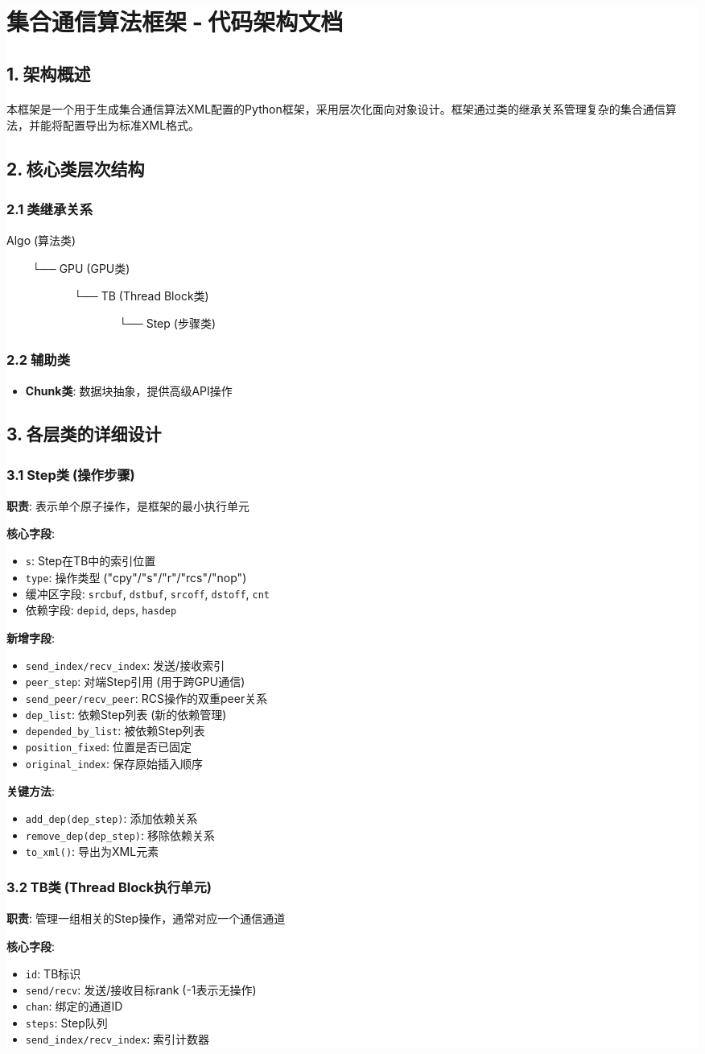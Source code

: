 # 集合通信算法框架 - 代码架构文档

## 1. 架构概述

本框架是一个用于生成集合通信算法XML配置的Python框架，采用层次化面向对象设计。框架通过类的继承关系管理复杂的集合通信算法，并能将配置导出为标准XML格式。

## 2. 核心类层次结构

### 2.1 类继承关系
Algo (算法类)

&emsp;&emsp; └── GPU (GPU类)

&emsp;&emsp;&emsp;&emsp;&emsp;&emsp;└── TB (Thread Block类)

&emsp;&emsp;&emsp;&emsp;&emsp;&emsp;&emsp;&emsp;&emsp;&emsp;└── Step (步骤类)

### 2.2 辅助类
- **Chunk类**: 数据块抽象，提供高级API操作

## 3. 各层类的详细设计

### 3.1 Step类 (操作步骤)
**职责**: 表示单个原子操作，是框架的最小执行单元

**核心字段**:
- `s`: Step在TB中的索引位置
- `type`: 操作类型 ("cpy"/"s"/"r"/"rcs"/"nop")
- 缓冲区字段: `srcbuf`, `dstbuf`, `srcoff`, `dstoff`, `cnt`
- 依赖字段: `depid`, `deps`, `hasdep`

**新增字段**:
- `send_index/recv_index`: 发送/接收索引
- `peer_step`: 对端Step引用 (用于跨GPU通信)
- `send_peer/recv_peer`: RCS操作的双重peer关系
- `dep_list`: 依赖Step列表 (新的依赖管理)
- `depended_by_list`: 被依赖Step列表
- `position_fixed`: 位置是否已固定
- `original_index`: 保存原始插入顺序

**关键方法**:
- `add_dep(dep_step)`: 添加依赖关系
- `remove_dep(dep_step)`: 移除依赖关系
- `to_xml()`: 导出为XML元素

### 3.2 TB类 (Thread Block执行单元)
**职责**: 管理一组相关的Step操作，通常对应一个通信通道

**核心字段**:
- `id`: TB标识
- `send/recv`: 发送/接收目标rank (-1表示无操作)
- `chan`: 绑定的通道ID
- `steps`: Step队列
- `send_index/recv_index`: 索引计数器

